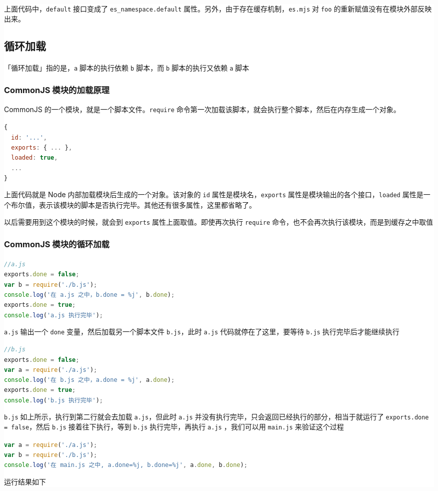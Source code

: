 上面代码中，`default` 接口变成了 `es_namespace.default` 属性。另外，由于存在缓存机制，`es.mjs` 对 `foo` 的重新赋值没有在模块外部反映出来。

## 循环加载

「循环加载」指的是，`a` 脚本的执行依赖 `b` 脚本，而 `b` 脚本的执行又依赖 `a` 脚本

### CommonJS 模块的加载原理

CommonJS 的一个模块，就是一个脚本文件。`require` 命令第一次加载该脚本，就会执行整个脚本，然后在内存生成一个对象。

```js
{
  id: '...',
  exports: { ... },
  loaded: true,
  ...
}
```

上面代码就是 Node 内部加载模块后生成的一个对象。该对象的 `id` 属性是模块名，`exports` 属性是模块输出的各个接口，`loaded` 属性是一个布尔值，表示该模块的脚本是否执行完毕。其他还有很多属性，这里都省略了。

以后需要用到这个模块的时候，就会到 `exports` 属性上面取值。即使再次执行 `require` 命令，也不会再次执行该模块，而是到缓存之中取值

### CommonJS 模块的循环加载

```js
//a.js
exports.done = false;
var b = require('./b.js');
console.log('在 a.js 之中，b.done = %j', b.done);
exports.done = true;
console.log('a.js 执行完毕');
```

`a.js` 输出一个 `done` 变量，然后加载另一个脚本文件 `b.js`，此时 `a.js` 代码就停在了这里，要等待 `b.js` 执行完毕后才能继续执行

```js
//b.js
exports.done = false;
var a = require('./a.js');
console.log('在 b.js 之中，a.done = %j', a.done);
exports.done = true;
console.log('b.js 执行完毕');
```

`b.js` 如上所示，执行到第二行就会去加载 `a.js`，但此时 `a.js` 并没有执行完毕，只会返回已经执行的部分，相当于就运行了 `exports.done = false`，然后 `b.js` 接着往下执行，等到 `b.js` 执行完毕，再执行 `a.js` ，我们可以用 `main.js` 来验证这个过程

```js
var a = require('./a.js');
var b = require('./b.js');
console.log('在 main.js 之中, a.done=%j, b.done=%j', a.done, b.done);
```

运行结果如下
